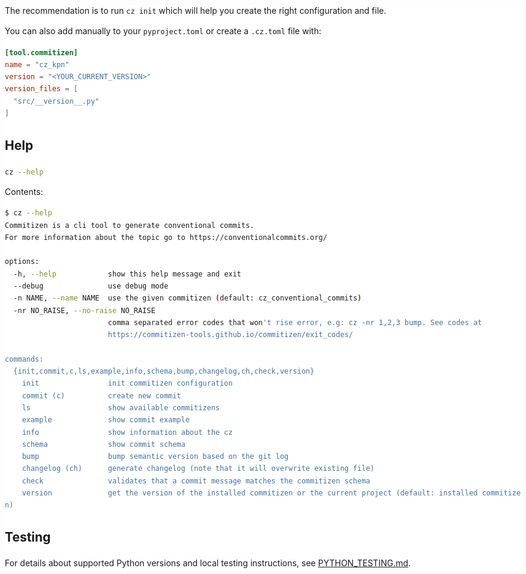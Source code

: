 The recommendation is to run `cz init` which will help you create the
right configuration and file.

You can also add manually to your `pyproject.toml` or create a `.cz.toml` file with:

```toml
[tool.commitizen]
name = "cz_kpn"
version = "<YOUR_CURRENT_VERSION>"
version_files = [
  "src/__version__.py"
]
```

## Help

```bash
cz --help
```

Contents:

```bash
$ cz --help
Commitizen is a cli tool to generate conventional commits.
For more information about the topic go to https://conventionalcommits.org/

options:
  -h, --help            show this help message and exit
  --debug               use debug mode
  -n NAME, --name NAME  use the given commitizen (default: cz_conventional_commits)
  -nr NO_RAISE, --no-raise NO_RAISE
                        comma separated error codes that won't rise error, e.g: cz -nr 1,2,3 bump. See codes at
                        https://commitizen-tools.github.io/commitizen/exit_codes/

commands:
  {init,commit,c,ls,example,info,schema,bump,changelog,ch,check,version}
    init                init commitizen configuration
    commit (c)          create new commit
    ls                  show available commitizens
    example             show commit example
    info                show information about the cz
    schema              show commit schema
    bump                bump semantic version based on the git log
    changelog (ch)      generate changelog (note that it will overwrite existing file)
    check               validates that a commit message matches the commitizen schema
    version             get the version of the installed commitizen or the current project (default: installed commitizen)
```

## Testing

For details about supported Python versions and local testing instructions, see [PYTHON_TESTING.md](./PYTHON_TESTING.md).
